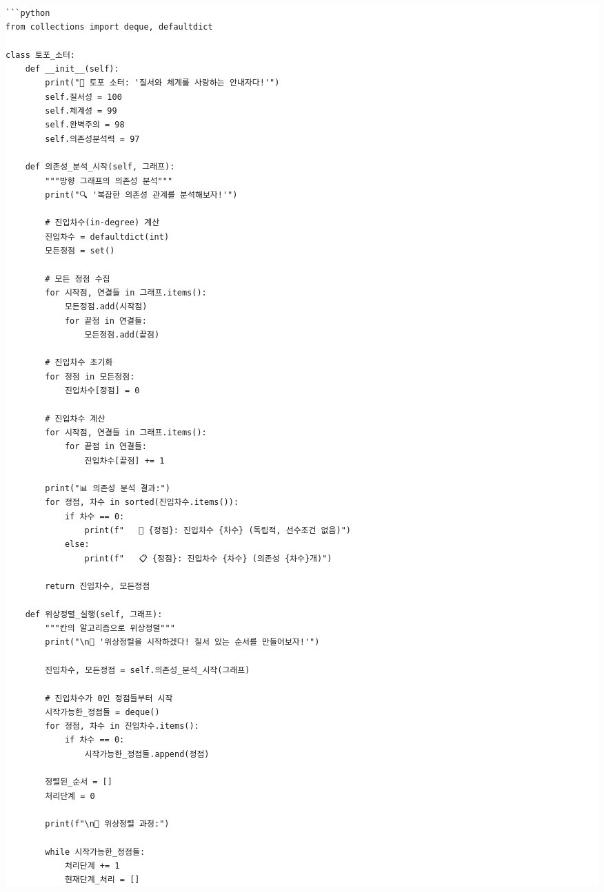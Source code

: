```
```python
from collections import deque, defaultdict

class 토포_소터:
    def __init__(self):
        print("📐 토포 소터: '질서와 체계를 사랑하는 안내자다!'")
        self.질서성 = 100
        self.체계성 = 99
        self.완벽주의 = 98
        self.의존성분석력 = 97
        
    def 의존성_분석_시작(self, 그래프):
        """방향 그래프의 의존성 분석"""
        print("🔍 '복잡한 의존성 관계를 분석해보자!'")
        
        # 진입차수(in-degree) 계산
        진입차수 = defaultdict(int)
        모든정점 = set()
        
        # 모든 정점 수집
        for 시작점, 연결들 in 그래프.items():
            모든정점.add(시작점)
            for 끝점 in 연결들:
                모든정점.add(끝점)
        
        # 진입차수 초기화
        for 정점 in 모든정점:
            진입차수[정점] = 0
        
        # 진입차수 계산
        for 시작점, 연결들 in 그래프.items():
            for 끝점 in 연결들:
                진입차수[끝점] += 1
        
        print("📊 의존성 분석 결과:")
        for 정점, 차수 in sorted(진입차수.items()):
            if 차수 == 0:
                print(f"   🌟 {정점}: 진입차수 {차수} (독립적, 선수조건 없음)")
            else:
                print(f"   📋 {정점}: 진입차수 {차수} (의존성 {차수}개)")
        
        return 진입차수, 모든정점
    
    def 위상정렬_실행(self, 그래프):
        """칸의 알고리즘으로 위상정렬"""
        print("\n📐 '위상정렬을 시작하겠다! 질서 있는 순서를 만들어보자!'")
        
        진입차수, 모든정점 = self.의존성_분석_시작(그래프)
        
        # 진입차수가 0인 정점들부터 시작
        시작가능한_정점들 = deque()
        for 정점, 차수 in 진입차수.items():
            if 차수 == 0:
                시작가능한_정점들.append(정점)
        
        정렬된_순서 = []
        처리단계 = 0
        
        print(f"\n🎯 위상정렬 과정:")
        
        while 시작가능한_정점들:
            처리단계 += 1
            현재단계_처리 = []
```